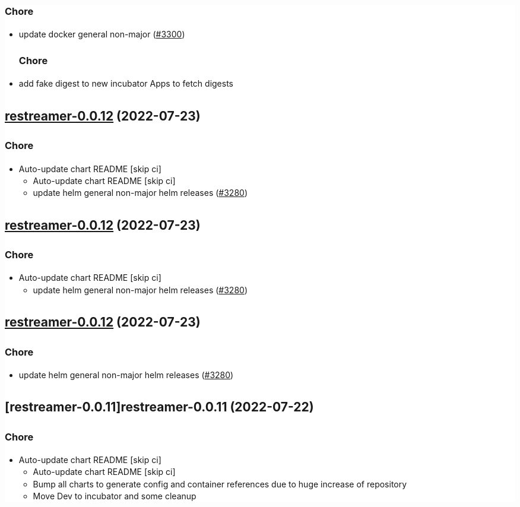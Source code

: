 ### Chore

- update docker general non-major ([#3300](https://github.com/truecharts/apps/issues/3300))

  ### Chore

- add fake digest to new incubator Apps to fetch digests




## [restreamer-0.0.12](https://github.com/truecharts/apps/compare/restreamer-0.0.11...restreamer-0.0.12) (2022-07-23)

### Chore

- Auto-update chart README [skip ci]
  - Auto-update chart README [skip ci]
  - update helm general non-major helm releases ([#3280](https://github.com/truecharts/apps/issues/3280))




## [restreamer-0.0.12](https://github.com/truecharts/apps/compare/restreamer-0.0.11...restreamer-0.0.12) (2022-07-23)

### Chore

- Auto-update chart README [skip ci]
  - update helm general non-major helm releases ([#3280](https://github.com/truecharts/apps/issues/3280))




## [restreamer-0.0.12](https://github.com/truecharts/apps/compare/restreamer-0.0.11...restreamer-0.0.12) (2022-07-23)

### Chore

- update helm general non-major helm releases ([#3280](https://github.com/truecharts/apps/issues/3280))




## [restreamer-0.0.11]restreamer-0.0.11 (2022-07-22)

### Chore

- Auto-update chart README [skip ci]
  - Auto-update chart README [skip ci]
  - Bump all charts to generate config and container references due to huge increase of repository
  - Move Dev to incubator and some cleanup
